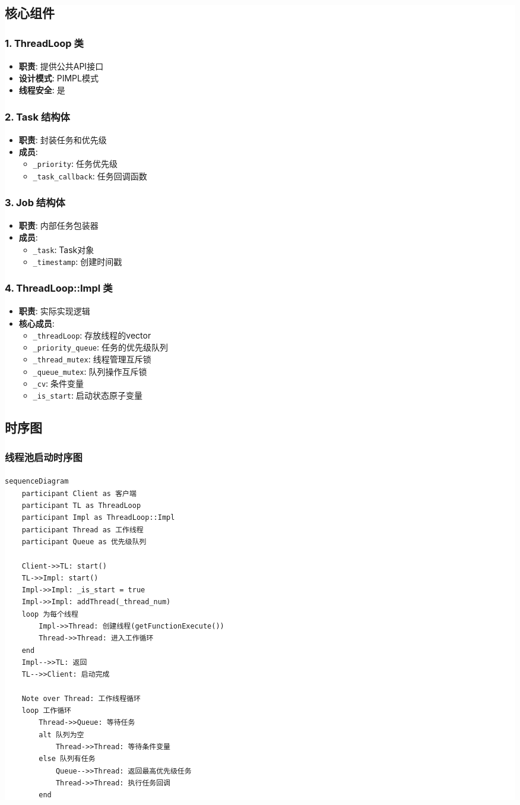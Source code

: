 ## 核心组件

### 1. ThreadLoop 类
- **职责**: 提供公共API接口
- **设计模式**: PIMPL模式
- **线程安全**: 是

### 2. Task 结构体
- **职责**: 封装任务和优先级
- **成员**:
  - `_priority`: 任务优先级
  - `_task_callback`: 任务回调函数

### 3. Job 结构体
- **职责**: 内部任务包装器
- **成员**:
  - `_task`: Task对象
  - `_timestamp`: 创建时间戳

### 4. ThreadLoop::Impl 类
- **职责**: 实际实现逻辑
- **核心成员**:
  - `_threadLoop`: 存放线程的vector
  - `_priority_queue`: 任务的优先级队列
  - `_thread_mutex`: 线程管理互斥锁
  - `_queue_mutex`: 队列操作互斥锁
  - `_cv`: 条件变量
  - `_is_start`: 启动状态原子变量

## 时序图

### 线程池启动时序图

```mermaid
sequenceDiagram
    participant Client as 客户端
    participant TL as ThreadLoop
    participant Impl as ThreadLoop::Impl
    participant Thread as 工作线程
    participant Queue as 优先级队列

    Client->>TL: start()
    TL->>Impl: start()
    Impl->>Impl: _is_start = true
    Impl->>Impl: addThread(_thread_num)
    loop 为每个线程
        Impl->>Thread: 创建线程(getFunctionExecute())
        Thread->>Thread: 进入工作循环
    end
    Impl-->>TL: 返回
    TL-->>Client: 启动完成

    Note over Thread: 工作线程循环
    loop 工作循环
        Thread->>Queue: 等待任务
        alt 队列为空
            Thread->>Thread: 等待条件变量
        else 队列有任务
            Queue-->>Thread: 返回最高优先级任务
            Thread->>Thread: 执行任务回调
        end
```